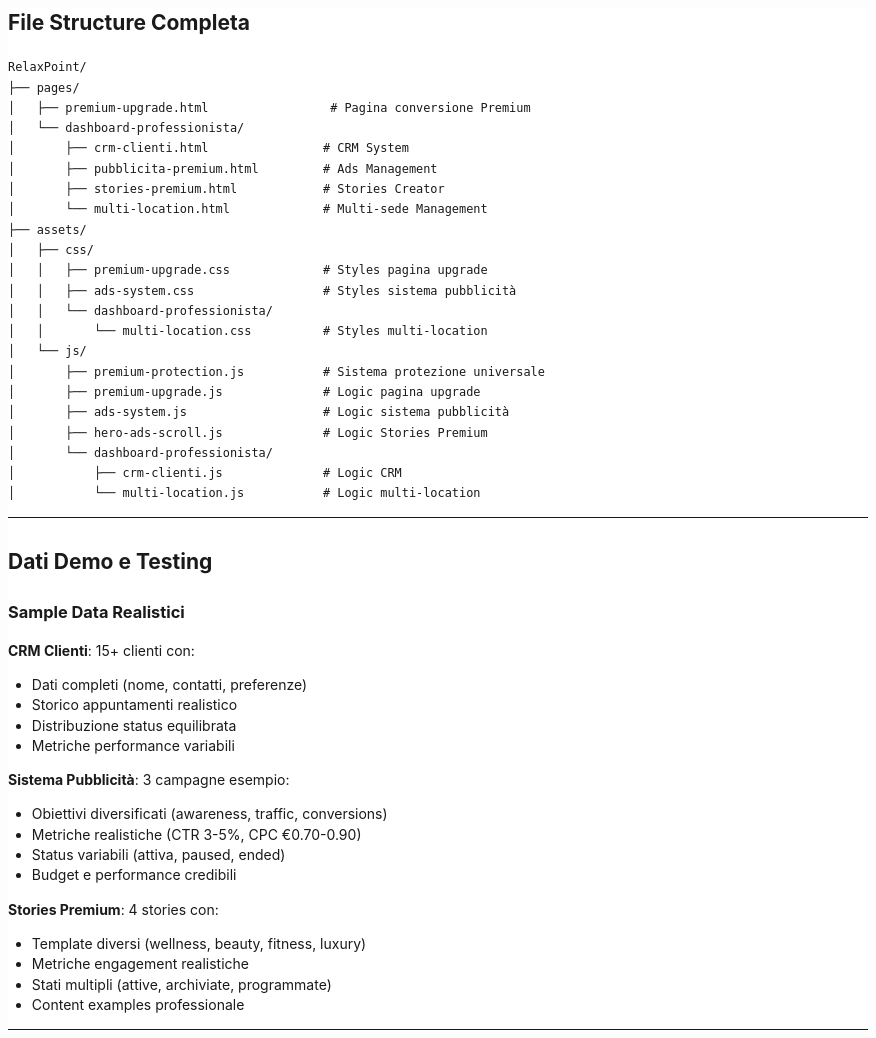 
## File Structure Completa

```
RelaxPoint/
├── pages/
│   ├── premium-upgrade.html                 # Pagina conversione Premium
│   └── dashboard-professionista/
│       ├── crm-clienti.html                # CRM System
│       ├── pubblicita-premium.html         # Ads Management
│       ├── stories-premium.html            # Stories Creator
│       └── multi-location.html             # Multi-sede Management
├── assets/
│   ├── css/
│   │   ├── premium-upgrade.css             # Styles pagina upgrade
│   │   ├── ads-system.css                  # Styles sistema pubblicità
│   │   └── dashboard-professionista/
│   │       └── multi-location.css          # Styles multi-location
│   └── js/
│       ├── premium-protection.js           # Sistema protezione universale
│       ├── premium-upgrade.js              # Logic pagina upgrade
│       ├── ads-system.js                   # Logic sistema pubblicità
│       ├── hero-ads-scroll.js              # Logic Stories Premium
│       └── dashboard-professionista/
│           ├── crm-clienti.js              # Logic CRM
│           └── multi-location.js           # Logic multi-location
```

---

## Dati Demo e Testing

### Sample Data Realistici

**CRM Clienti**: 15+ clienti con:
- Dati completi (nome, contatti, preferenze)
- Storico appuntamenti realistico
- Distribuzione status equilibrata
- Metriche performance variabili

**Sistema Pubblicità**: 3 campagne esempio:
- Obiettivi diversificati (awareness, traffic, conversions)
- Metriche realistiche (CTR 3-5%, CPC €0.70-0.90)
- Status variabili (attiva, paused, ended)
- Budget e performance credibili

**Stories Premium**: 4 stories con:
- Template diversi (wellness, beauty, fitness, luxury)
- Metriche engagement realistiche
- Stati multipli (attive, archiviate, programmate)
- Content examples professionale

---